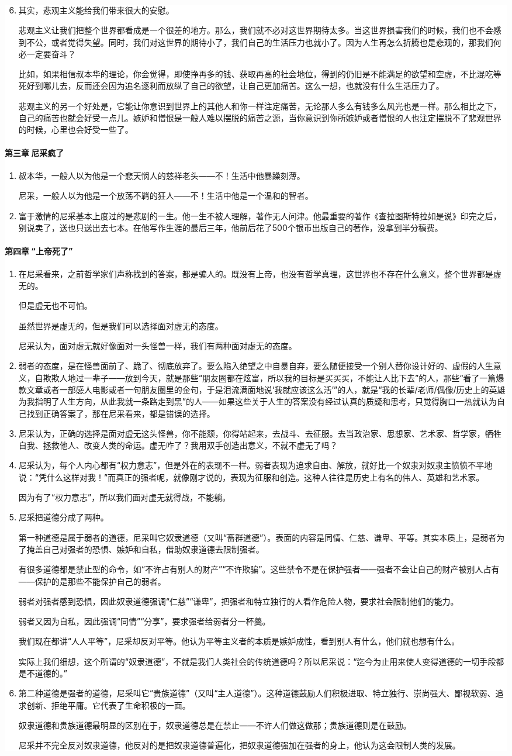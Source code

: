 6. 其实，悲观主义能给我们带来很大的安慰。

   悲观主义让我们把整个世界都看成是一个很差的地方。那么，我们就不必对这世界期待太多。当这世界损害我们的时候，我们也不会感到不公，或者觉得失望。同时，我们对这世界的期待小了，我们自己的生活压力也就小了。因为人生再怎么折腾也是悲观的，那我们何必一定要奋斗？

   比如，如果相信叔本华的理论，你会觉得，即使挣再多的钱、获取再高的社会地位，得到的仍旧是不能满足的欲望和空虚，不比混吃等死好到哪儿去，反而还会因为追名逐利而放纵了自己的欲望，让自己更加痛苦。这么一想，也就没有什么生活压力了。

   悲观主义的另一个好处是，它能让你意识到世界上的其他人和你一样注定痛苦，无论那人多么有钱多么风光也是一样。那么相比之下，自己的痛苦也就会好受一点儿。嫉妒和憎恨是一般人难以摆脱的痛苦之源，当你意识到你所嫉妒或者憎恨的人也注定摆脱不了悲观世界的时候，心里也会好受一些了。

#### 第三章 尼采疯了

1. 叔本华，一般人以为他是一个悲天悯人的慈祥老头——不！生活中他暴躁刻薄。

   尼采，一般人以为他是一个放荡不羁的狂人——不！生活中他是一个温和的智者。

2. 富于激情的尼采基本上度过的是悲剧的一生。他一生不被人理解，著作无人问津。他最重要的著作《查拉图斯特拉如是说》印完之后，别说卖了，送也只送出去七本。在他写作生涯的最后三年，他前后花了500个银币出版自己的著作，没拿到半分稿费。

#### 第四章 “上帝死了”

1. 在尼采看来，之前哲学家们声称找到的答案，都是骗人的。既没有上帝，也没有哲学真理，这世界也不存在什么意义，整个世界都是虚无的。

   但是虚无也不可怕。

   虽然世界是虚无的，但是我们可以选择面对虚无的态度。

   尼采认为，面对虚无就好像面对一头怪兽一样，我们有两种面对虚无的态度。

2. 弱者的态度，是在怪兽面前了、跪了、彻底放弃了。要么陷入绝望之中自暴自弃，要么随便接受一个别人替你设计好的、虚假的人生意义，自欺欺人地过一辈子——放到今天，就是那些“朋友圈都在炫富，所以我的目标是买买买，不能让人比下去”的人，那些“看了一篇爆款文章或者一部感人电影或者一句朋友圈里的金句，于是泪流满面地说‘我就应该这么活’”的人，就是“我的长辈/老师/偶像/历史上的英雄为我指明了人生方向，从此我就一条路走到黑”的人——如果这些关于人生的答案没有经过认真的质疑和思考，只觉得胸口一热就认为自己找到正确答案了，那在尼采看来，都是错误的选择。

3. 尼采认为，正确的选择是面对虚无这头怪兽，你不能颓，你得站起来，去战斗、去征服。去当政治家、思想家、艺术家、哲学家，牺牲自我、拯救他人、改变人类的命运。虚无咋了？我用双手创造出意义，不就不虚无了吗？

4. 尼采认为，每个人内心都有“权力意志”，但是外在的表现不一样。弱者表现为追求自由、解放，就好比一个奴隶对奴隶主愤愤不平地说：“凭什么这样对我！”而真正的强者呢，就像刚才说的，表现为征服和创造。这种人往往是历史上有名的伟人、英雄和艺术家。

   因为有了“权力意志”，所以我们面对虚无就得战，不能躺。

5. 尼采把道德分成了两种。

   第一种道德是属于弱者的道德，尼采叫它奴隶道德（又叫“畜群道德”）。表面的内容是同情、仁慈、谦卑、平等。其实本质上，是弱者为了掩盖自己对强者的恐惧、嫉妒和自私，借助奴隶道德去限制强者。

   有很多道德都是禁止型的命令，如“不许占有别人的财产”“不许欺骗”。这些禁令不是在保护强者——强者不会让自己的财产被别人占有——保护的是那些不能保护自己的弱者。

   弱者对强者感到恐惧，因此奴隶道德强调“仁慈”“谦卑”，把强者和特立独行的人看作危险人物，要求社会限制他们的能力。

   弱者又因为自私，因此强调“同情”“分享”，要求强者给弱者分一杯羹。

   我们现在都讲“人人平等”，尼采却反对平等。他认为平等主义者的本质是嫉妒成性，看到别人有什么，他们就也想有什么。

   实际上我们细想，这个所谓的“奴隶道德”，不就是我们人类社会的传统道德吗？所以尼采说：“迄今为止用来使人变得道德的一切手段都是不道德的。”

6. 第二种道德是强者的道德，尼采叫它“贵族道德”（又叫“主人道德”）。这种道德鼓励人们积极进取、特立独行、崇尚强大、鄙视软弱、追求创新、拒绝平庸。它代表了生命积极的一面。

   奴隶道德和贵族道德最明显的区别在于，奴隶道德总是在禁止——不许人们做这做那；贵族道德则是在鼓励。

   尼采并不完全反对奴隶道德，他反对的是把奴隶道德普遍化，把奴隶道德强加在强者的身上，他认为这会限制人类的发展。
